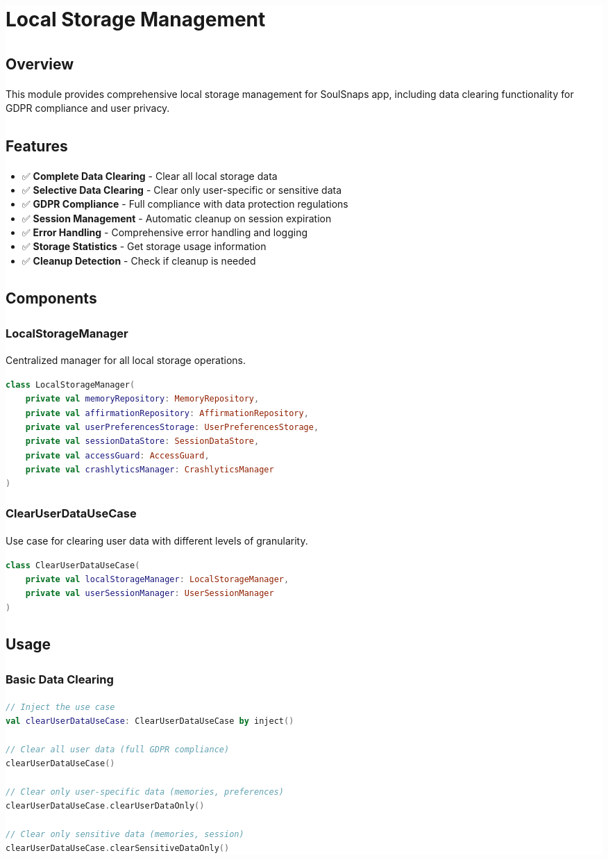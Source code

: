 # Local Storage Management

## Overview
This module provides comprehensive local storage management for SoulSnaps app, including data clearing functionality for GDPR compliance and user privacy.

## Features
- ✅ **Complete Data Clearing** - Clear all local storage data
- ✅ **Selective Data Clearing** - Clear only user-specific or sensitive data
- ✅ **GDPR Compliance** - Full compliance with data protection regulations
- ✅ **Session Management** - Automatic cleanup on session expiration
- ✅ **Error Handling** - Comprehensive error handling and logging
- ✅ **Storage Statistics** - Get storage usage information
- ✅ **Cleanup Detection** - Check if cleanup is needed

## Components

### LocalStorageManager
Centralized manager for all local storage operations.

```kotlin
class LocalStorageManager(
    private val memoryRepository: MemoryRepository,
    private val affirmationRepository: AffirmationRepository,
    private val userPreferencesStorage: UserPreferencesStorage,
    private val sessionDataStore: SessionDataStore,
    private val accessGuard: AccessGuard,
    private val crashlyticsManager: CrashlyticsManager
)
```

### ClearUserDataUseCase
Use case for clearing user data with different levels of granularity.

```kotlin
class ClearUserDataUseCase(
    private val localStorageManager: LocalStorageManager,
    private val userSessionManager: UserSessionManager
)
```

## Usage

### Basic Data Clearing
```kotlin
// Inject the use case
val clearUserDataUseCase: ClearUserDataUseCase by inject()

// Clear all user data (full GDPR compliance)
clearUserDataUseCase()

// Clear only user-specific data (memories, preferences)
clearUserDataUseCase.clearUserDataOnly()

// Clear only sensitive data (memories, session)
clearUserDataUseCase.clearSensitiveDataOnly()
```
